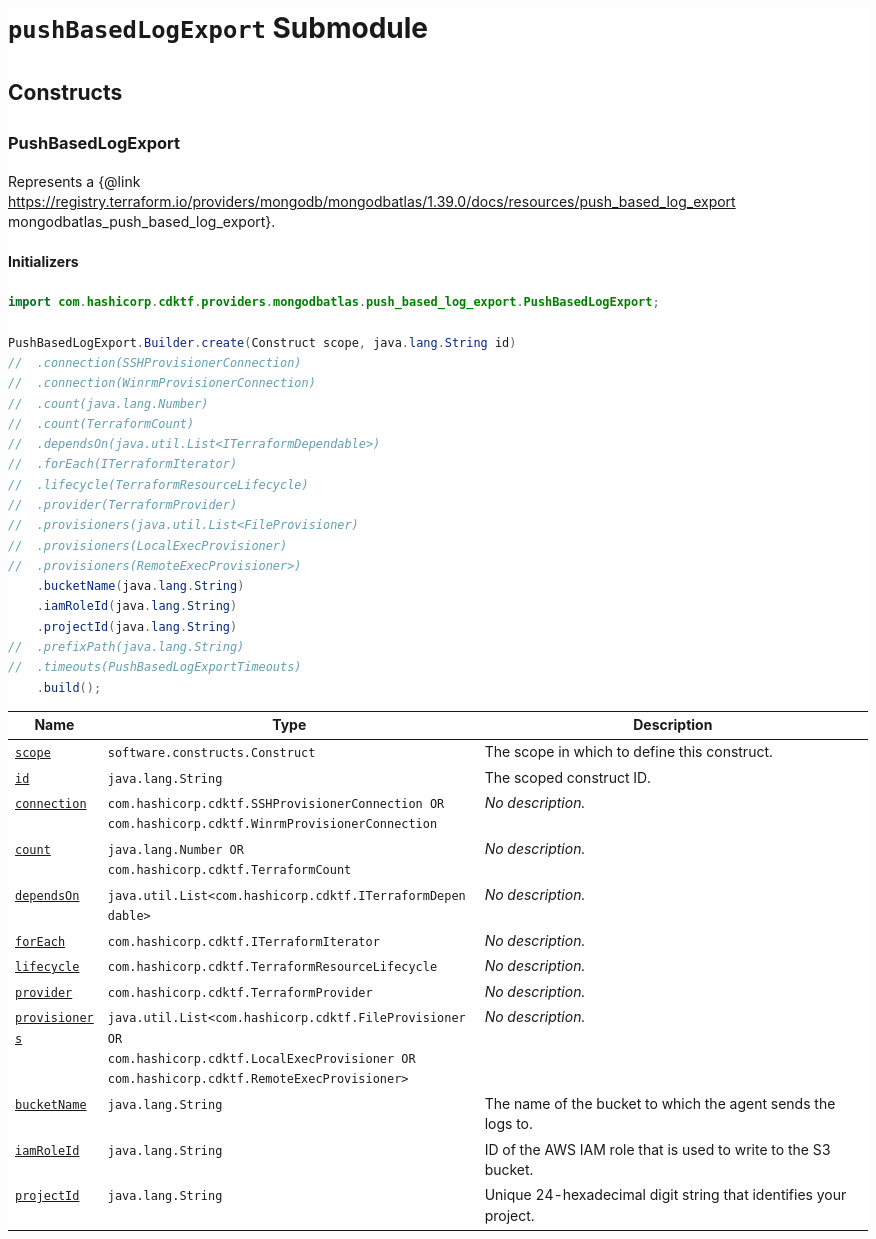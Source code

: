 # `pushBasedLogExport` Submodule <a name="`pushBasedLogExport` Submodule" id="@cdktf/provider-mongodbatlas.pushBasedLogExport"></a>

## Constructs <a name="Constructs" id="Constructs"></a>

### PushBasedLogExport <a name="PushBasedLogExport" id="@cdktf/provider-mongodbatlas.pushBasedLogExport.PushBasedLogExport"></a>

Represents a {@link https://registry.terraform.io/providers/mongodb/mongodbatlas/1.39.0/docs/resources/push_based_log_export mongodbatlas_push_based_log_export}.

#### Initializers <a name="Initializers" id="@cdktf/provider-mongodbatlas.pushBasedLogExport.PushBasedLogExport.Initializer"></a>

```java
import com.hashicorp.cdktf.providers.mongodbatlas.push_based_log_export.PushBasedLogExport;

PushBasedLogExport.Builder.create(Construct scope, java.lang.String id)
//  .connection(SSHProvisionerConnection)
//  .connection(WinrmProvisionerConnection)
//  .count(java.lang.Number)
//  .count(TerraformCount)
//  .dependsOn(java.util.List<ITerraformDependable>)
//  .forEach(ITerraformIterator)
//  .lifecycle(TerraformResourceLifecycle)
//  .provider(TerraformProvider)
//  .provisioners(java.util.List<FileProvisioner)
//  .provisioners(LocalExecProvisioner)
//  .provisioners(RemoteExecProvisioner>)
    .bucketName(java.lang.String)
    .iamRoleId(java.lang.String)
    .projectId(java.lang.String)
//  .prefixPath(java.lang.String)
//  .timeouts(PushBasedLogExportTimeouts)
    .build();
```

| **Name** | **Type** | **Description** |
| --- | --- | --- |
| <code><a href="#@cdktf/provider-mongodbatlas.pushBasedLogExport.PushBasedLogExport.Initializer.parameter.scope">scope</a></code> | <code>software.constructs.Construct</code> | The scope in which to define this construct. |
| <code><a href="#@cdktf/provider-mongodbatlas.pushBasedLogExport.PushBasedLogExport.Initializer.parameter.id">id</a></code> | <code>java.lang.String</code> | The scoped construct ID. |
| <code><a href="#@cdktf/provider-mongodbatlas.pushBasedLogExport.PushBasedLogExport.Initializer.parameter.connection">connection</a></code> | <code>com.hashicorp.cdktf.SSHProvisionerConnection OR com.hashicorp.cdktf.WinrmProvisionerConnection</code> | *No description.* |
| <code><a href="#@cdktf/provider-mongodbatlas.pushBasedLogExport.PushBasedLogExport.Initializer.parameter.count">count</a></code> | <code>java.lang.Number OR com.hashicorp.cdktf.TerraformCount</code> | *No description.* |
| <code><a href="#@cdktf/provider-mongodbatlas.pushBasedLogExport.PushBasedLogExport.Initializer.parameter.dependsOn">dependsOn</a></code> | <code>java.util.List<com.hashicorp.cdktf.ITerraformDependable></code> | *No description.* |
| <code><a href="#@cdktf/provider-mongodbatlas.pushBasedLogExport.PushBasedLogExport.Initializer.parameter.forEach">forEach</a></code> | <code>com.hashicorp.cdktf.ITerraformIterator</code> | *No description.* |
| <code><a href="#@cdktf/provider-mongodbatlas.pushBasedLogExport.PushBasedLogExport.Initializer.parameter.lifecycle">lifecycle</a></code> | <code>com.hashicorp.cdktf.TerraformResourceLifecycle</code> | *No description.* |
| <code><a href="#@cdktf/provider-mongodbatlas.pushBasedLogExport.PushBasedLogExport.Initializer.parameter.provider">provider</a></code> | <code>com.hashicorp.cdktf.TerraformProvider</code> | *No description.* |
| <code><a href="#@cdktf/provider-mongodbatlas.pushBasedLogExport.PushBasedLogExport.Initializer.parameter.provisioners">provisioners</a></code> | <code>java.util.List<com.hashicorp.cdktf.FileProvisioner OR com.hashicorp.cdktf.LocalExecProvisioner OR com.hashicorp.cdktf.RemoteExecProvisioner></code> | *No description.* |
| <code><a href="#@cdktf/provider-mongodbatlas.pushBasedLogExport.PushBasedLogExport.Initializer.parameter.bucketName">bucketName</a></code> | <code>java.lang.String</code> | The name of the bucket to which the agent sends the logs to. |
| <code><a href="#@cdktf/provider-mongodbatlas.pushBasedLogExport.PushBasedLogExport.Initializer.parameter.iamRoleId">iamRoleId</a></code> | <code>java.lang.String</code> | ID of the AWS IAM role that is used to write to the S3 bucket. |
| <code><a href="#@cdktf/provider-mongodbatlas.pushBasedLogExport.PushBasedLogExport.Initializer.parameter.projectId">projectId</a></code> | <code>java.lang.String</code> | Unique 24-hexadecimal digit string that identifies your project. |